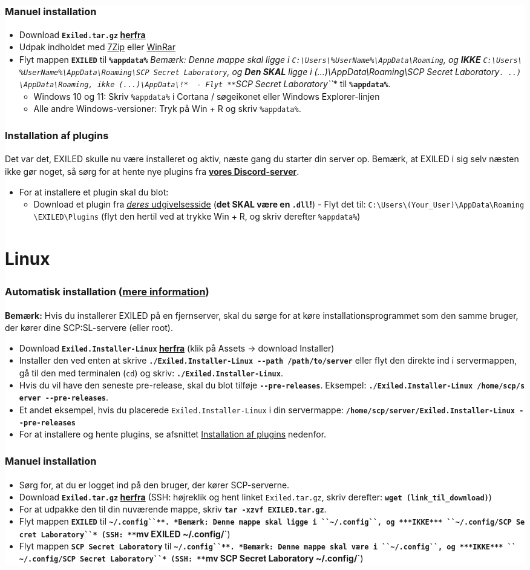### Manuel installation
  - Download **`Exiled.tar.gz` [herfra](https://github.com/Exiled-Official/EXILED/releases)**
  - Udpak indholdet med [7Zip](https://www.7-zip.org/) eller [WinRar](https://www.win-rar.com/download.html?&L=6)
  - Flyt mappen **``EXILED``** til **`%appdata%`** *Bemærk: Denne mappe skal ligge i ``C:\Users\%UserName%\AppData\Roaming``, og ***IKKE*** ``C:\Users\%UserName%\AppData\Roaming\SCP Secret Laboratory``, og **Den SKAL** ligge i (...)\AppData\Roaming\SCP Secret Laboratory``. ..)\AppData\Roaming, ikke (...)\AppData\!*  - Flyt **``SCP Secret Laboratory``** til **`%appdata%`**.
    - Windows 10 og 11:
      Skriv `%appdata%` i Cortana / søgeikonet eller Windows Explorer-linjen
    - Alle andre Windows-versioner:
      Tryk på Win + R og skriv `%appdata%`.

### Installation af plugins
Det var det, EXILED skulle nu være installeret og aktiv, næste gang du starter din server op. Bemærk, at EXILED i sig selv næsten ikke gør noget, så sørg for at hente nye plugins fra **[vores Discord-server](https://discord.gg/PyUkWTg)**.
- For at installere et plugin skal du blot:
  - Download et plugin fra [*deres* udgivelsesside](https://i.imgur.com/u34wgPD.jpg) (**det SKAL være en `.dll`!**)  - Flyt det til: ``C:\Users\(Your_User)\AppData\Roaming\EXILED\Plugins`` (flyt den hertil ved at trykke Win + R, og skriv derefter `%appdata%`)

# Linux
### Automatisk installation ([mere information](https://github.com/Exiled-Official/EXILED/blob/master/Exiled.Installer/README.md))

**Bemærk:** Hvis du installerer EXILED på en fjernserver, skal du sørge for at køre installationsprogrammet som den samme bruger, der kører dine SCP:SL-servere (eller root).

  - Download **`Exiled.Installer-Linux` [herfra](https://github.com/Exiled-Official/EXILED/releases)** (klik på Assets -> download Installer)
  - Installer den ved enten at skrive **`./Exiled.Installer-Linux --path /path/to/server`** eller flyt den direkte ind i servermappen, gå til den med terminalen (`cd`) og skriv: **`./Exiled.Installer-Linux`**.
  - Hvis du vil have den seneste pre-release, skal du blot tilføje **`--pre-releases`**. Eksempel: **`./Exiled.Installer-Linux /home/scp/server --pre-releases`**.
  - Et andet eksempel, hvis du placerede `Exiled.Installer-Linux` i din servermappe: **`/home/scp/server/Exiled.Installer-Linux --pre-releases`**
  - For at installere og hente plugins, se afsnittet [Installation af plugins](#installing-plugins-1) nedenfor.

### Manuel installation
  - Sørg for, at du er logget ind på den bruger, der kører SCP-serverne.
  - Download **`Exiled.tar.gz` [herfra](https://github.com/Exiled-Official/EXILED/releases)** (SSH: højreklik og hent linket `Exiled.tar.gz`, skriv derefter: **`wget (link_til_download)`**)
  - For at udpakke den til din nuværende mappe, skriv **``tar -xzvf EXILED.tar.gz``**.
  - Flyt mappen **`EXILED`** til **`~/.config``**. *Bemærk: Denne mappe skal ligge i ``~/.config``, og ***IKKE*** ``~/.config/SCP Secret Laboratory``* (SSH: **`mv EXILED ~/.config/`**)
  - Flyt mappen **`SCP Secret Laboratory`** til **`~/.config``**. *Bemærk: Denne mappe skal være i ``~/.config``, og ***IKKE*** ``~/.config/SCP Secret Laboratory``* (SSH: **`mv SCP Secret Laboratory ~/.config/`**)
